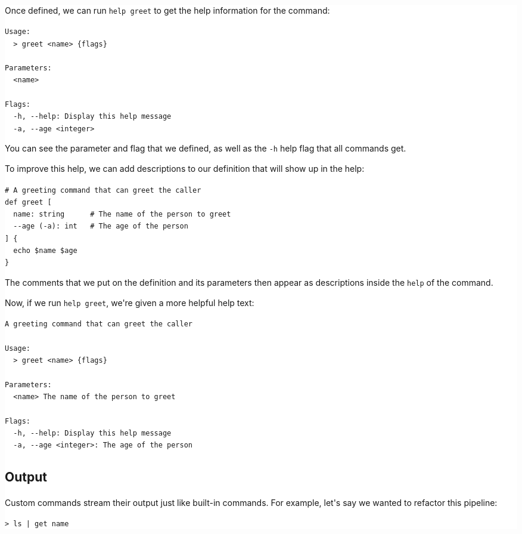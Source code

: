 Once defined, we can run `help greet` to get the help information for the command:

```
Usage:
  > greet <name> {flags} 

Parameters:
  <name> 

Flags:
  -h, --help: Display this help message
  -a, --age <integer>  
```

You can see the parameter and flag that we defined, as well as the `-h` help flag that all commands get.

To improve this help, we can add descriptions to our definition that will show up in the help:

```nushell
# A greeting command that can greet the caller
def greet [
  name: string      # The name of the person to greet
  --age (-a): int   # The age of the person
] {
  echo $name $age
}
```

The comments that we put on the definition and its parameters then appear as descriptions inside the `help` of the command.

Now, if we run `help greet`, we're given a more helpful help text:

```
A greeting command that can greet the caller

Usage:
  > greet <name> {flags} 

Parameters:
  <name> The name of the person to greet

Flags:
  -h, --help: Display this help message
  -a, --age <integer>: The age of the person
```

## Output

Custom commands stream their output just like built-in commands. For example, let's say we wanted to refactor this pipeline:

```nushell
> ls | get name
```
